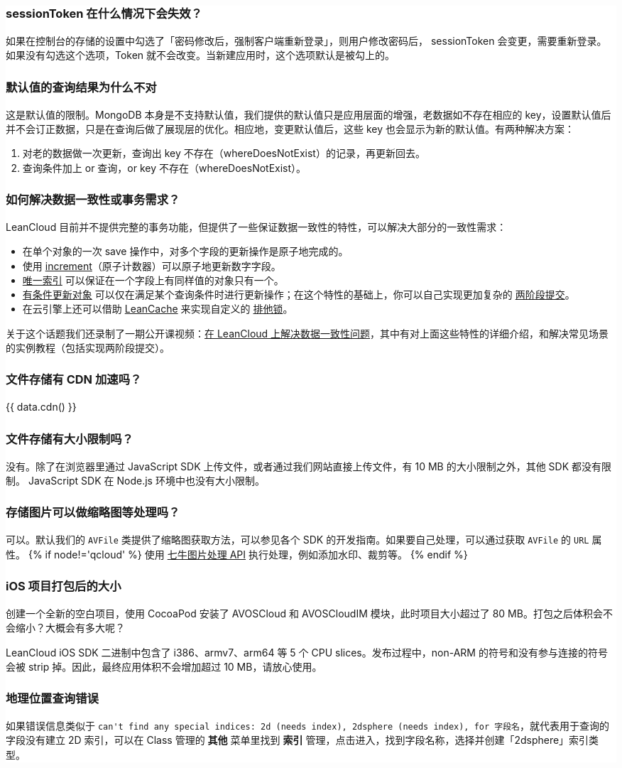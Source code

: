 ### sessionToken 在什么情况下会失效？
如果在控制台的存储的设置中勾选了「密码修改后，强制客户端重新登录」，则用户修改密码后， sessionToken 会变更，需要重新登录。如果没有勾选这个选项，Token 就不会改变。当新建应用时，这个选项默认是被勾上的。

### 默认值的查询结果为什么不对

这是默认值的限制。MongoDB 本身是不支持默认值，我们提供的默认值只是应用层面的增强，老数据如不存在相应的 key，设置默认值后并不会订正数据，只是在查询后做了展现层的优化。相应地，变更默认值后，这些 key 也会显示为新的默认值。有两种解决方案：

1. 对老的数据做一次更新，查询出 key 不存在（whereDoesNotExist）的记录，再更新回去。
2. 查询条件加上 or 查询，or key 不存在（whereDoesNotExist）。

### 如何解决数据一致性或事务需求？

LeanCloud 目前并不提供完整的事务功能，但提供了一些保证数据一致性的特性，可以解决大部分的一致性需求：

- 在单个对象的一次 save 操作中，对多个字段的更新操作是原子地完成的。
- 使用 [increment](leanstorage_guide-js.html#更新计数器)（原子计数器）可以原子地更新数字字段。
- [唯一索引](dashboard_guide.html#给某个_Class_数据建索引) 可以保证在一个字段上有同样值的对象只有一个。
- [有条件更新对象](leanstorage_guide-js.html#有条件更新对象) 可以仅在满足某个查询条件时进行更新操作；在这个特性的基础上，你可以自己实现更加复杂的 [两阶段提交](http://www.howardliu.cn/translation-perform-two-phase-commits-in-mongodb/)。
- 在云引擎上还可以借助 [LeanCache](leancache_guide.html) 来实现自定义的 [排他锁](https://github.com/leancloud/leanengine-nodejs-demos/blob/master/functions/redlock.js)。

关于这个话题我们还录制了一期公开课视频：[在 LeanCloud 上解决数据一致性问题](https://www.bilibili.com/video/av12823801/)，其中有对上面这些特性的详细介绍，和解决常见场景的实例教程（包括实现两阶段提交）。
### 文件存储有 CDN 加速吗？

{{ data.cdn() }}

### 文件存储有大小限制吗？

没有。除了在浏览器里通过 JavaScript SDK 上传文件，或者通过我们网站直接上传文件，有 10 MB 的大小限制之外，其他 SDK 都没有限制。 JavaScript SDK 在 Node.js 环境中也没有大小限制。

### 存储图片可以做缩略图等处理吗？

可以。默认我们的 `AVFile` 类提供了缩略图获取方法，可以参见各个 SDK 的开发指南。如果要自己处理，可以通过获取 `AVFile` 的 `URL` 属性。
{% if node!='qcloud' %}
使用 [七牛图片处理 API](https://developer.qiniu.com/dora/manual/1279/basic-processing-images-imageview2) 执行处理，例如添加水印、裁剪等。
{% endif %}

### iOS 项目打包后的大小

创建一个全新的空白项目，使用 CocoaPod 安装了 AVOSCloud 和 AVOSCloudIM 模块，此时项目大小超过了 80 MB。打包之后体积会不会缩小？大概会有多大呢？

LeanCloud iOS SDK 二进制中包含了 i386、armv7、arm64 等 5 个 CPU slices。发布过程中，non-ARM 的符号和没有参与连接的符号会被 strip 掉。因此，最终应用体积不会增加超过 10 MB，请放心使用。

### 地理位置查询错误

如果错误信息类似于 `can't find any special indices: 2d (needs index), 2dsphere (needs index), for 字段名`，就代表用于查询的字段没有建立 2D 索引，可以在 Class 管理的 **其他** 菜单里找到 **索引** 管理，点击进入，找到字段名称，选择并创建「2dsphere」索引类型。
